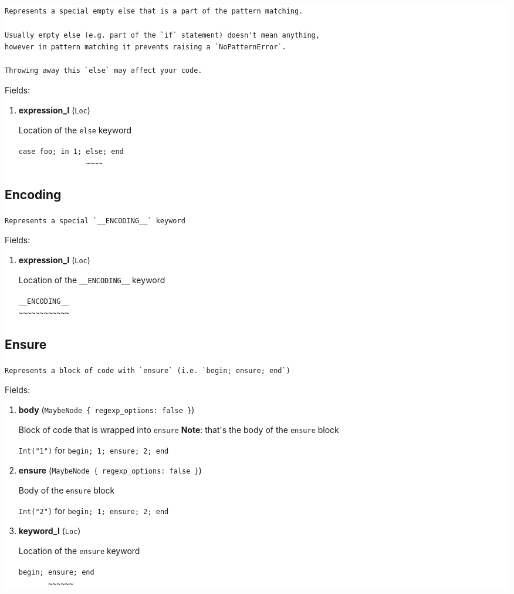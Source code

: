     Represents a special empty else that is a part of the pattern matching.
   
    Usually empty else (e.g. part of the `if` statement) doesn't mean anything,
    however in pattern matching it prevents raising a `NoPatternError`.
   
    Throwing away this `else` may affect your code.

Fields:

1. **expression_l** (`Loc`)

    Location of the `else` keyword
   
    ```text
    case foo; in 1; else; end
                    ~~~~
    ```


## Encoding

    Represents a special `__ENCODING__` keyword

Fields:

1. **expression_l** (`Loc`)

    Location of the `__ENCODING__` keyword
   
    ```text
    __ENCODING__
    ~~~~~~~~~~~~
    ```


## Ensure

    Represents a block of code with `ensure` (i.e. `begin; ensure; end`)

Fields:

1. **body** (`MaybeNode { regexp_options: false }`)

    Block of code that is wrapped into `ensure`
    **Note**: that's the body of the `ensure` block
   
    `Int("1")` for `begin; 1; ensure; 2; end`

2. **ensure** (`MaybeNode { regexp_options: false }`)

    Body of the `ensure` block
   
    `Int("2")` for `begin; 1; ensure; 2; end`

3. **keyword_l** (`Loc`)

    Location of the `ensure` keyword
   
    ```text
    begin; ensure; end
           ~~~~~~
    ```
